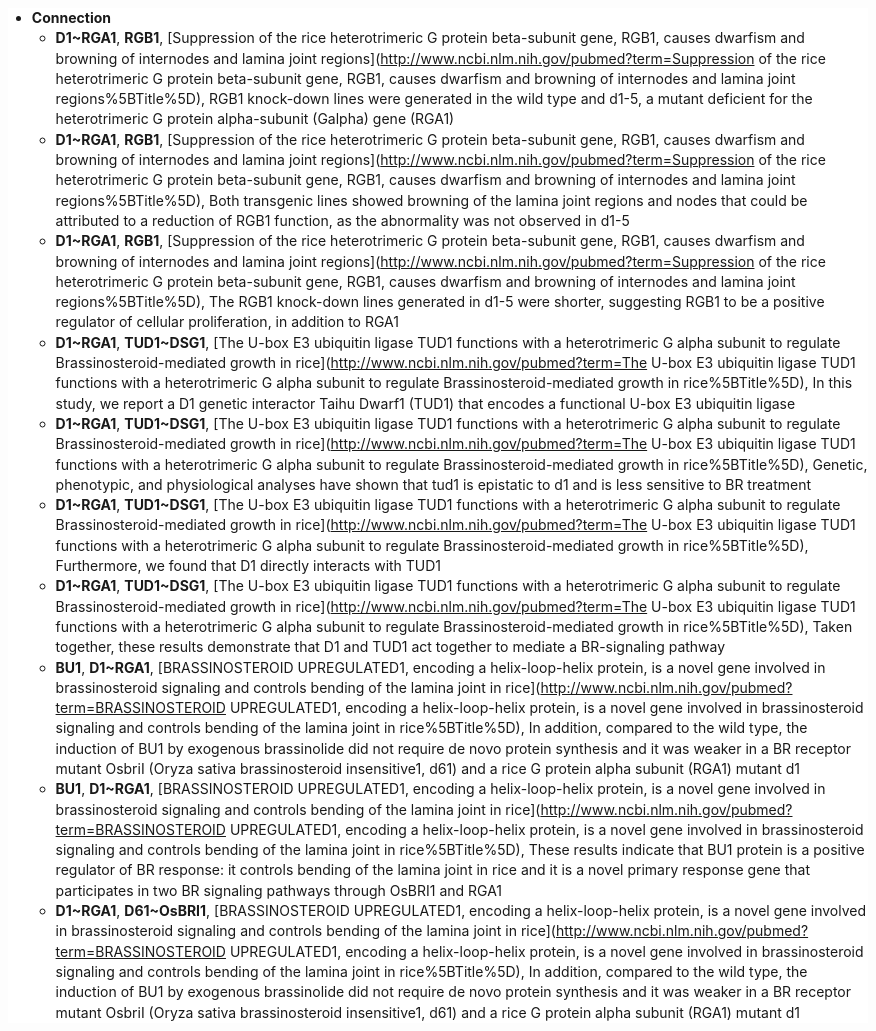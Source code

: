 * **Connection**  
    + __D1~RGA1__, __RGB1__, [Suppression of the rice heterotrimeric G protein beta-subunit gene, RGB1, causes dwarfism and browning of internodes and lamina joint regions](http://www.ncbi.nlm.nih.gov/pubmed?term=Suppression of the rice heterotrimeric G protein beta-subunit gene, RGB1, causes dwarfism and browning of internodes and lamina joint regions%5BTitle%5D), RGB1 knock-down lines were generated in the wild type and d1-5, a mutant deficient for the heterotrimeric G protein alpha-subunit (Galpha) gene (RGA1)
    + __D1~RGA1__, __RGB1__, [Suppression of the rice heterotrimeric G protein beta-subunit gene, RGB1, causes dwarfism and browning of internodes and lamina joint regions](http://www.ncbi.nlm.nih.gov/pubmed?term=Suppression of the rice heterotrimeric G protein beta-subunit gene, RGB1, causes dwarfism and browning of internodes and lamina joint regions%5BTitle%5D), Both transgenic lines showed browning of the lamina joint regions and nodes that could be attributed to a reduction of RGB1 function, as the abnormality was not observed in d1-5
    + __D1~RGA1__, __RGB1__, [Suppression of the rice heterotrimeric G protein beta-subunit gene, RGB1, causes dwarfism and browning of internodes and lamina joint regions](http://www.ncbi.nlm.nih.gov/pubmed?term=Suppression of the rice heterotrimeric G protein beta-subunit gene, RGB1, causes dwarfism and browning of internodes and lamina joint regions%5BTitle%5D), The RGB1 knock-down lines generated in d1-5 were shorter, suggesting RGB1 to be a positive regulator of cellular proliferation, in addition to RGA1
    + __D1~RGA1__, __TUD1~DSG1__, [The U-box E3 ubiquitin ligase TUD1 functions with a heterotrimeric G alpha subunit to regulate Brassinosteroid-mediated growth in rice](http://www.ncbi.nlm.nih.gov/pubmed?term=The U-box E3 ubiquitin ligase TUD1 functions with a heterotrimeric G alpha subunit to regulate Brassinosteroid-mediated growth in rice%5BTitle%5D), In this study, we report a D1 genetic interactor Taihu Dwarf1 (TUD1) that encodes a functional U-box E3 ubiquitin ligase
    + __D1~RGA1__, __TUD1~DSG1__, [The U-box E3 ubiquitin ligase TUD1 functions with a heterotrimeric G alpha subunit to regulate Brassinosteroid-mediated growth in rice](http://www.ncbi.nlm.nih.gov/pubmed?term=The U-box E3 ubiquitin ligase TUD1 functions with a heterotrimeric G alpha subunit to regulate Brassinosteroid-mediated growth in rice%5BTitle%5D), Genetic, phenotypic, and physiological analyses have shown that tud1 is epistatic to d1 and is less sensitive to BR treatment
    + __D1~RGA1__, __TUD1~DSG1__, [The U-box E3 ubiquitin ligase TUD1 functions with a heterotrimeric G alpha subunit to regulate Brassinosteroid-mediated growth in rice](http://www.ncbi.nlm.nih.gov/pubmed?term=The U-box E3 ubiquitin ligase TUD1 functions with a heterotrimeric G alpha subunit to regulate Brassinosteroid-mediated growth in rice%5BTitle%5D), Furthermore, we found that D1 directly interacts with TUD1
    + __D1~RGA1__, __TUD1~DSG1__, [The U-box E3 ubiquitin ligase TUD1 functions with a heterotrimeric G alpha subunit to regulate Brassinosteroid-mediated growth in rice](http://www.ncbi.nlm.nih.gov/pubmed?term=The U-box E3 ubiquitin ligase TUD1 functions with a heterotrimeric G alpha subunit to regulate Brassinosteroid-mediated growth in rice%5BTitle%5D), Taken together, these results demonstrate that D1 and TUD1 act together to mediate a BR-signaling pathway
    + __BU1__, __D1~RGA1__, [BRASSINOSTEROID UPREGULATED1, encoding a helix-loop-helix protein, is a novel gene involved in brassinosteroid signaling and controls bending of the lamina joint in rice](http://www.ncbi.nlm.nih.gov/pubmed?term=BRASSINOSTEROID UPREGULATED1, encoding a helix-loop-helix protein, is a novel gene involved in brassinosteroid signaling and controls bending of the lamina joint in rice%5BTitle%5D), In addition, compared to the wild type, the induction of BU1 by exogenous brassinolide did not require de novo protein synthesis and it was weaker in a BR receptor mutant OsbriI (Oryza sativa brassinosteroid insensitive1, d61) and a rice G protein alpha subunit (RGA1) mutant d1
    + __BU1__, __D1~RGA1__, [BRASSINOSTEROID UPREGULATED1, encoding a helix-loop-helix protein, is a novel gene involved in brassinosteroid signaling and controls bending of the lamina joint in rice](http://www.ncbi.nlm.nih.gov/pubmed?term=BRASSINOSTEROID UPREGULATED1, encoding a helix-loop-helix protein, is a novel gene involved in brassinosteroid signaling and controls bending of the lamina joint in rice%5BTitle%5D), These results indicate that BU1 protein is a positive regulator of BR response: it controls bending of the lamina joint in rice and it is a novel primary response gene that participates in two BR signaling pathways through OsBRI1 and RGA1
    + __D1~RGA1__, __D61~OsBRI1__, [BRASSINOSTEROID UPREGULATED1, encoding a helix-loop-helix protein, is a novel gene involved in brassinosteroid signaling and controls bending of the lamina joint in rice](http://www.ncbi.nlm.nih.gov/pubmed?term=BRASSINOSTEROID UPREGULATED1, encoding a helix-loop-helix protein, is a novel gene involved in brassinosteroid signaling and controls bending of the lamina joint in rice%5BTitle%5D), In addition, compared to the wild type, the induction of BU1 by exogenous brassinolide did not require de novo protein synthesis and it was weaker in a BR receptor mutant OsbriI (Oryza sativa brassinosteroid insensitive1, d61) and a rice G protein alpha subunit (RGA1) mutant d1